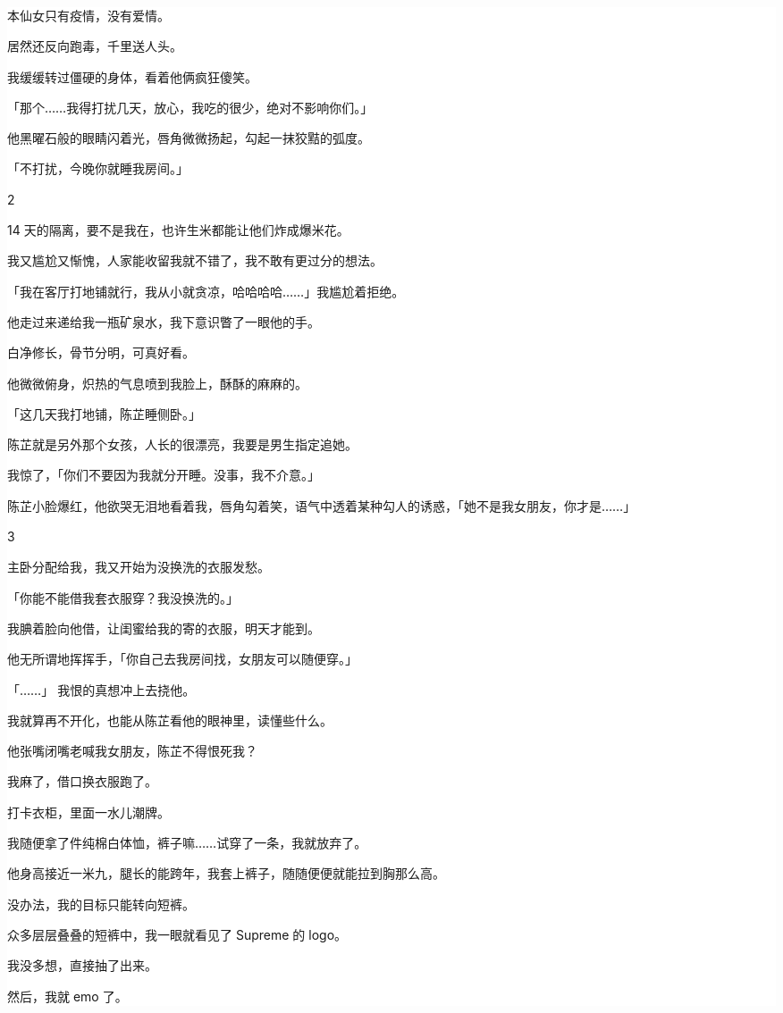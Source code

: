 本仙女只有疫情，没有爱情。

居然还反向跑毒，千里送人头。

我缓缓转过僵硬的身体，看着他俩疯狂傻笑。

「那个……我得打扰几天，放心，我吃的很少，绝对不影响你们。」

他黑曜石般的眼睛闪着光，唇角微微扬起，勾起一抹狡黠的弧度。

「不打扰，今晚你就睡我房间。」

2

14 天的隔离，要不是我在，也许生米都能让他们炸成爆米花。

我又尴尬又惭愧，人家能收留我就不错了，我不敢有更过分的想法。

「我在客厅打地铺就行，我从小就贪凉，哈哈哈哈……」我尴尬着拒绝。

他走过来递给我一瓶矿泉水，我下意识瞥了一眼他的手。

白净修长，骨节分明，可真好看。

他微微俯身，炽热的气息喷到我脸上，酥酥的麻麻的。

「这几天我打地铺，陈芷睡侧卧。」

陈芷就是另外那个女孩，人长的很漂亮，我要是男生指定追她。

我惊了，「你们不要因为我就分开睡。没事，我不介意。」

陈芷小脸爆红，他欲哭无泪地看着我，唇角勾着笑，语气中透着某种勾人的诱惑，「她不是我女朋友，你才是……」

3

主卧分配给我，我又开始为没换洗的衣服发愁。

「你能不能借我套衣服穿？我没换洗的。」

我腆着脸向他借，让闺蜜给我的寄的衣服，明天才能到。

他无所谓地挥挥手，「你自己去我房间找，女朋友可以随便穿。」

「……」 我恨的真想冲上去挠他。

我就算再不开化，也能从陈芷看他的眼神里，读懂些什么。

他张嘴闭嘴老喊我女朋友，陈芷不得恨死我？

我麻了，借口换衣服跑了。

打卡衣柜，里面一水儿潮牌。

我随便拿了件纯棉白体恤，裤子嘛……试穿了一条，我就放弃了。

他身高接近一米九，腿长的能跨年，我套上裤子，随随便便就能拉到胸那么高。

没办法，我的目标只能转向短裤。

众多层层叠叠的短裤中，我一眼就看见了 Supreme 的 logo。

我没多想，直接抽了出来。

然后，我就 emo 了。
